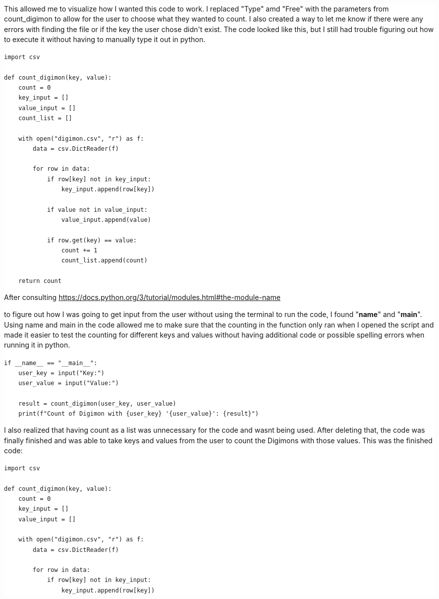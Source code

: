 This allowed me to visualize how I wanted this code to work. I replaced "Type" amd "Free" with the parameters from count_digimon to allow for the user to choose what they wanted to count. I also created a way to let me know if there were any errors with finding the file or if the key the user chose didn't exist. The code looked like this, but I still had trouble figuring out how to execute it without having to manually type it out in python. 

~~~
import csv

def count_digimon(key, value):
    count = 0
    key_input = []
    value_input = []
    count_list = []

    with open("digimon.csv", "r") as f:
        data = csv.DictReader(f)

        for row in data:
            if row[key] not in key_input:
                key_input.append(row[key])

            if value not in value_input:
                value_input.append(value)

            if row.get(key) == value:
                count += 1
                count_list.append(count)
        
    return count
~~~

After consulting https://docs.python.org/3/tutorial/modules.html#the-module-name 

to figure out how I was going to get input from the user without using the terminal to run the code, I found "__name__" and "__main__". Using name and main in the code allowed me to make sure that the counting in the function only ran when I opened the script and made it easier to test the counting for different keys and values without having additional code or possible spelling errors when running it in python. 

~~~
if __name__ == "__main__":
    user_key = input("Key:")
    user_value = input("Value:")

    result = count_digimon(user_key, user_value)
    print(f"Count of Digimon with {user_key} '{user_value}': {result}")
~~~

I also realized that having count as a list was unnecessary for the code and wasnt being used. After deleting that, the code was finally finished and was able to take keys and values from the user to count the Digimons with those values. This was the finished code:

~~~
import csv

def count_digimon(key, value):
    count = 0
    key_input = []
    value_input = []

    with open("digimon.csv", "r") as f:
        data = csv.DictReader(f)

        for row in data:
            if row[key] not in key_input:
                key_input.append(row[key])
~~~